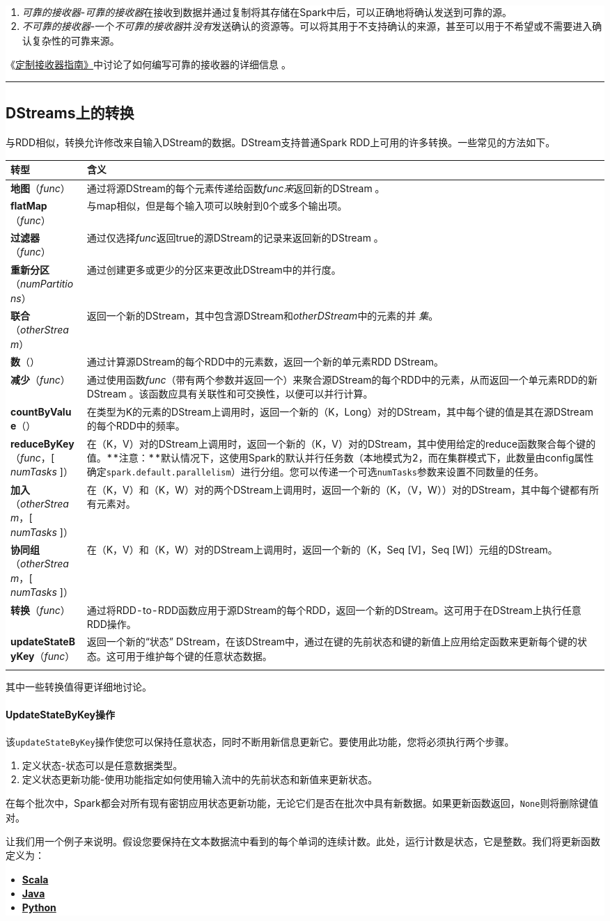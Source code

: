 1. *可靠的接收器*-*可靠的接收器*在接收到数据并通过复制将其存储在Spark中后，可以正确地将确认发送到可靠的源。
2. *不可靠的接收器*-一个*不可靠的接收器*并*没有*发送确认的资源等。可以将其用于不支持确认的来源，甚至可以用于不希望或不需要进入确认复杂性的可靠来源。

《[定制接收器指南》](http://spark.apache.org/docs/latest/streaming-custom-receivers.html)中讨论了如何编写可靠的接收器的详细信息 。

------

## DStreams上的转换

与RDD相似，转换允许修改来自输入DStream的数据。DStream支持普通Spark RDD上可用的许多转换。一些常见的方法如下。

| 转型                                        | 含义                                                         |
| :------------------------------------------ | :----------------------------------------------------------- |
| **地图**（*func*）                          | 通过将源DStream的每个元素传递给函数*func来*返回新的DStream 。 |
| **flatMap**（*func*）                       | 与map相似，但是每个输入项可以映射到0个或多个输出项。         |
| **过滤器**（*func*）                        | 通过仅选择*func*返回true的源DStream的记录来返回新的DStream 。 |
| **重新分区**（*numPartitions*）             | 通过创建更多或更少的分区来更改此DStream中的并行度。          |
| **联合**（*otherStream*）                   | 返回一个新的DStream，其中包含源DStream和*otherDStream*中的元素的并 *集*。 |
| **数**（）                                  | 通过计算源DStream的每个RDD中的元素数，返回一个新的单元素RDD DStream。 |
| **减少**（*func*）                          | 通过使用函数*func*（带有两个参数并返回一个）来聚合源DStream的每个RDD中的元素，从而返回一个单元素RDD的新DStream 。该函数应具有关联性和可交换性，以便可以并行计算。 |
| **countByValue**（）                        | 在类型为K的元素的DStream上调用时，返回一个新的（K，Long）对的DStream，其中每个键的值是其在源DStream的每个RDD中的频率。 |
| **reduceByKey**（*func*，[ *numTasks* ]）   | 在（K，V）对的DStream上调用时，返回一个新的（K，V）对的DStream，其中使用给定的reduce函数聚合每个键的值。**注意：**默认情况下，这使用Spark的默认并行任务数（本地模式为2，而在集群模式下，此数量由config属性确定`spark.default.parallelism`）进行分组。您可以传递一个可选`numTasks`参数来设置不同数量的任务。 |
| **加入**（*otherStream*，[ *numTasks* ]）   | 在（K，V）和（K，W）对的两个DStream上调用时，返回一个新的（K，（V，W））对的DStream，其中每个键都有所有元素对。 |
| **协同组**（*otherStream*，[ *numTasks* ]） | 在（K，V）和（K，W）对的DStream上调用时，返回一个新的（K，Seq [V]，Seq [W]）元组的DStream。 |
| **转换**（*func*）                          | 通过将RDD-to-RDD函数应用于源DStream的每个RDD，返回一个新的DStream。这可用于在DStream上执行任意RDD操作。 |
| **updateStateByKey**（*func*）              | 返回一个新的“状态” DStream，在该DStream中，通过在键的先前状态和键的新值上应用给定函数来更新每个键的状态。这可用于维护每个键的任意状态数据。 |
|                                             |                                                              |

其中一些转换值得更详细地讨论。

#### UpdateStateByKey操作

该`updateStateByKey`操作使您可以保持任意状态，同时不断用新信息更新它。要使用此功能，您将必须执行两个步骤。

1. 定义状态-状态可以是任意数据类型。
2. 定义状态更新功能-使用功能指定如何使用输入流中的先前状态和新值来更新状态。

在每个批次中，Spark都会对所有现有密钥应用状态更新功能，无论它们是否在批次中具有新数据。如果更新函数返回，`None`则将删除键值对。

让我们用一个例子来说明。假设您要保持在文本数据流中看到的每个单词的连续计数。此处，运行计数是状态，它是整数。我们将更新函数定义为：

- [**Scala**](http://spark.apache.org/docs/latest/streaming-programming-guide.html#tab_scala_6)
- [**Java**](http://spark.apache.org/docs/latest/streaming-programming-guide.html#tab_java_6)
- [**Python**](http://spark.apache.org/docs/latest/streaming-programming-guide.html#tab_python_6)
